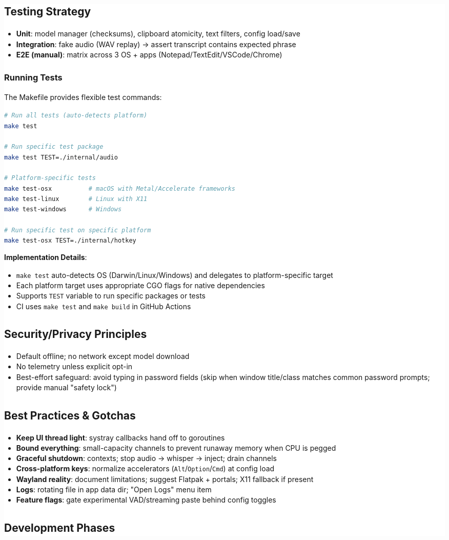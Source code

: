 ## Testing Strategy

- **Unit**: model manager (checksums), clipboard atomicity, text filters, config load/save
- **Integration**: fake audio (WAV replay) → assert transcript contains expected phrase
- **E2E (manual)**: matrix across 3 OS + apps (Notepad/TextEdit/VSCode/Chrome)

### Running Tests

The Makefile provides flexible test commands:

```bash
# Run all tests (auto-detects platform)
make test

# Run specific test package
make test TEST=./internal/audio

# Platform-specific tests
make test-osx          # macOS with Metal/Accelerate frameworks
make test-linux        # Linux with X11
make test-windows      # Windows

# Run specific test on specific platform
make test-osx TEST=./internal/hotkey
```

**Implementation Details**:
- `make test` auto-detects OS (Darwin/Linux/Windows) and delegates to platform-specific target
- Each platform target uses appropriate CGO flags for native dependencies
- Supports `TEST` variable to run specific packages or tests
- CI uses `make test` and `make build` in GitHub Actions

## Security/Privacy Principles

- Default offline; no network except model download
- No telemetry unless explicit opt-in
- Best-effort safeguard: avoid typing in password fields (skip when window title/class matches common password prompts; provide manual "safety lock")

## Best Practices & Gotchas

- **Keep UI thread light**: systray callbacks hand off to goroutines
- **Bound everything**: small-capacity channels to prevent runaway memory when CPU is pegged
- **Graceful shutdown**: contexts; stop audio → whisper → inject; drain channels
- **Cross-platform keys**: normalize accelerators (`Alt`/`Option`/`Cmd`) at config load
- **Wayland reality**: document limitations; suggest Flatpak + portals; X11 fallback if present
- **Logs**: rotating file in app data dir; "Open Logs" menu item
- **Feature flags**: gate experimental VAD/streaming paste behind config toggles

## Development Phases
